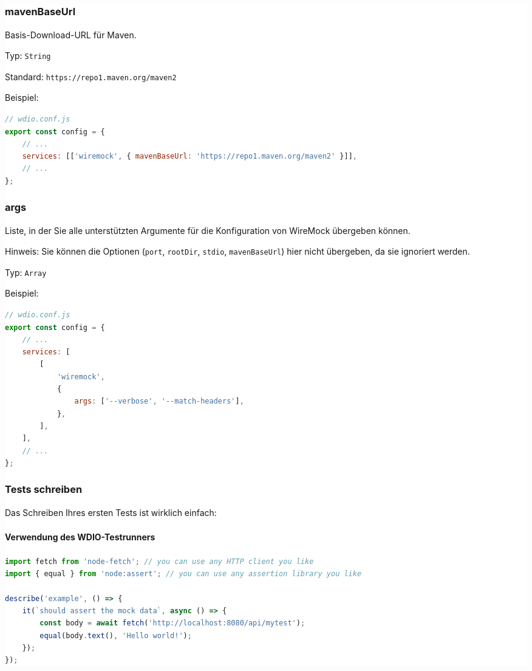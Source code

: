 ### mavenBaseUrl

Basis-Download-URL für Maven.

Typ: `String`

Standard: `https://repo1.maven.org/maven2`

Beispiel:

```js
// wdio.conf.js
export const config = {
	// ...
	services: [['wiremock', { mavenBaseUrl: 'https://repo1.maven.org/maven2' }]],
	// ...
};
```

### args

Liste, in der Sie alle unterstützten Argumente für die Konfiguration von WireMock übergeben können.

Hinweis: Sie können die Optionen (`port`, `rootDir`, `stdio`, `mavenBaseUrl`) hier nicht übergeben, da sie ignoriert werden.

Typ: `Array`

Beispiel:

```js
// wdio.conf.js
export const config = {
	// ...
	services: [
		[
			'wiremock',
			{
				args: ['--verbose', '--match-headers'],
			},
		],
	],
	// ...
};
```

### Tests schreiben

Das Schreiben Ihres ersten Tests ist wirklich einfach:

#### Verwendung des WDIO-Testrunners

```js
import fetch from 'node-fetch'; // you can use any HTTP client you like
import { equal } from 'node:assert'; // you can use any assertion library you like

describe('example', () => {
	it(`should assert the mock data`, async () => {
		const body = await fetch('http://localhost:8080/api/mytest');
		equal(body.text(), 'Hello world!');
	});
});
```
